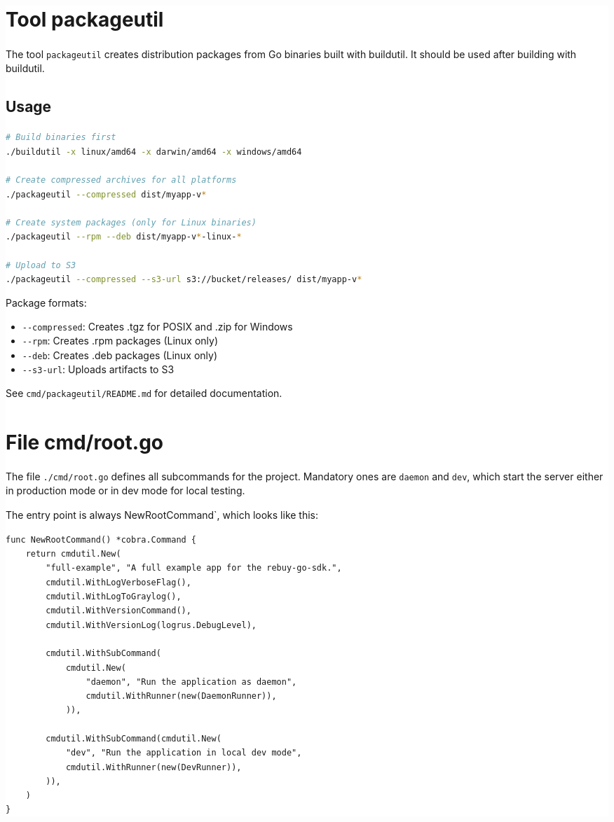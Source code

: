 # Tool packageutil

The tool `packageutil` creates distribution packages from Go binaries built with buildutil. It should be used after building with buildutil.

## Usage

```bash
# Build binaries first
./buildutil -x linux/amd64 -x darwin/amd64 -x windows/amd64

# Create compressed archives for all platforms
./packageutil --compressed dist/myapp-v*

# Create system packages (only for Linux binaries)
./packageutil --rpm --deb dist/myapp-v*-linux-*

# Upload to S3
./packageutil --compressed --s3-url s3://bucket/releases/ dist/myapp-v*
```

Package formats:
- `--compressed`: Creates .tgz for POSIX and .zip for Windows
- `--rpm`: Creates .rpm packages (Linux only)
- `--deb`: Creates .deb packages (Linux only)
- `--s3-url`: Uploads artifacts to S3

See `cmd/packageutil/README.md` for detailed documentation.

# File cmd/root.go

The file `./cmd/root.go` defines all subcommands for the project. Mandatory ones are `daemon` and `dev`, which start the server either in production mode or in dev mode for local testing.

The entry point is always NewRootCommand`, which looks like this:

```
func NewRootCommand() *cobra.Command {
	return cmdutil.New(
		"full-example", "A full example app for the rebuy-go-sdk.",
		cmdutil.WithLogVerboseFlag(),
		cmdutil.WithLogToGraylog(),
		cmdutil.WithVersionCommand(),
		cmdutil.WithVersionLog(logrus.DebugLevel),

		cmdutil.WithSubCommand(
			cmdutil.New(
				"daemon", "Run the application as daemon",
				cmdutil.WithRunner(new(DaemonRunner)),
			)),

		cmdutil.WithSubCommand(cmdutil.New(
			"dev", "Run the application in local dev mode",
			cmdutil.WithRunner(new(DevRunner)),
		)),
	)
}
```
